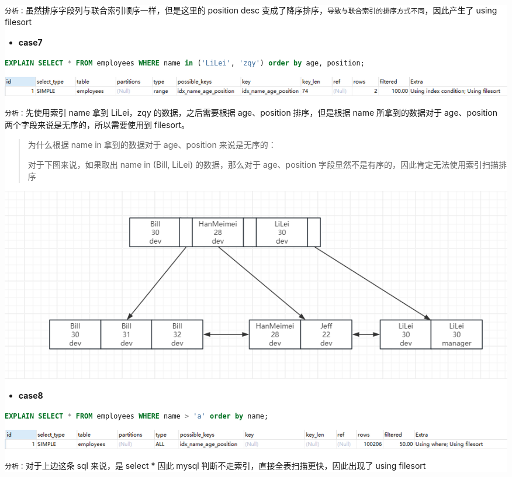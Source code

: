 `分析：`虽然排序字段列与联合索引顺序一样，但是这里的 position desc 变成了降序排序，`导致与联合索引的排序方式不同`，因此产生了 using filesort







- **case7**

```sql
EXPLAIN SELECT * FROM employees WHERE name in ('LiLei', 'zqy') order by age, position;
```

![1698415435334](imgs/1698415435334.png)

`分析：`先使用索引 name 拿到 LiLei，zqy 的数据，之后需要根据 age、position 排序，但是根据 name 所拿到的数据对于 age、position 两个字段来说是无序的，所以需要使用到 filesort。

> 为什么根据 name in 拿到的数据对于 age、position 来说是无序的：
>
> 对于下图来说，如果取出 name in (Bill, LiLei) 的数据，那么对于 age、position 字段显然不是有序的，因此肯定无法使用索引扫描排序



![1698416520734](imgs/1698416520734.png)





- **case8**

```sql
EXPLAIN SELECT * FROM employees WHERE name > 'a' order by name;
```

![1698416982916](imgs/1698416982916.png)

`分析：`对于上边这条 sql 来说，是 select * 因此 mysql 判断不走索引，直接全表扫描更快，因此出现了 using filesort
